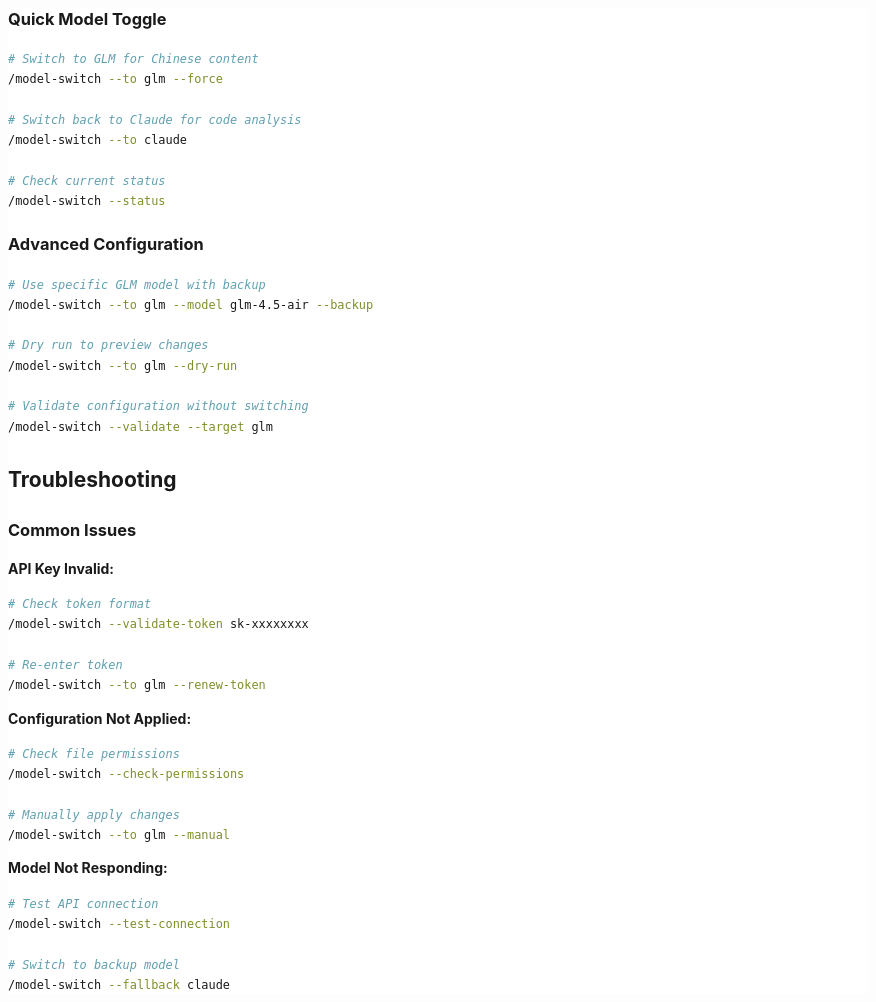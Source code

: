 ```bash
```

### Quick Model Toggle

```bash
# Switch to GLM for Chinese content
/model-switch --to glm --force

# Switch back to Claude for code analysis
/model-switch --to claude

# Check current status
/model-switch --status
```

### Advanced Configuration

```bash
# Use specific GLM model with backup
/model-switch --to glm --model glm-4.5-air --backup

# Dry run to preview changes
/model-switch --to glm --dry-run

# Validate configuration without switching
/model-switch --validate --target glm
```

## Troubleshooting

### Common Issues

**API Key Invalid:**
```bash
# Check token format
/model-switch --validate-token sk-xxxxxxxx

# Re-enter token
/model-switch --to glm --renew-token
```

**Configuration Not Applied:**
```bash
# Check file permissions
/model-switch --check-permissions

# Manually apply changes
/model-switch --to glm --manual
```

**Model Not Responding:**
```bash
# Test API connection
/model-switch --test-connection

# Switch to backup model
/model-switch --fallback claude
```
